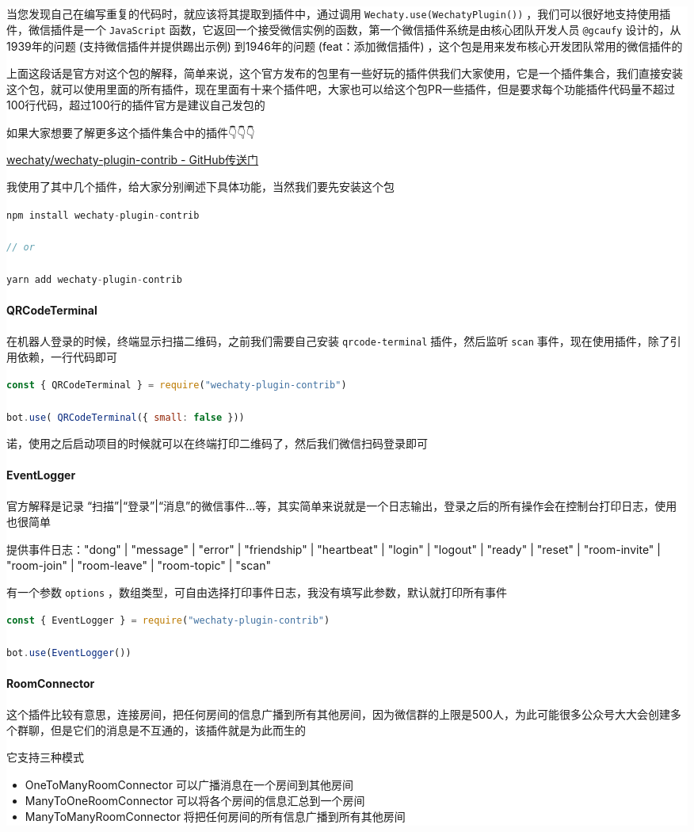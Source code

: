 当您发现自己在编写重复的代码时，就应该将其提取到插件中，通过调用 `Wechaty.use(WechatyPlugin())` ，我们可以很好地支持使用插件，微信插件是一个 `JavaScript` 函数，它返回一个接受微信实例的函数，第一个微信插件系统是由核心团队开发人员 `@gcaufy` 设计的，从1939年的问题 (支持微信插件并提供踢出示例) 到1946年的问题 (feat：添加微信插件) ，这个包是用来发布核心开发团队常用的微信插件的

上面这段话是官方对这个包的解释，简单来说，这个官方发布的包里有一些好玩的插件供我们大家使用，它是一个插件集合，我们直接安装这个包，就可以使用里面的所有插件，现在里面有十来个插件吧，大家也可以给这个包PR一些插件，但是要求每个功能插件代码量不超过100行代码，超过100行的插件官方是建议自己发包的

如果大家想要了解更多这个插件集合中的插件👇👇👇

[wechaty/wechaty-plugin-contrib - GitHub传送门](https://github.com/wechaty/wechaty-plugin-contrib) 

我使用了其中几个插件，给大家分别阐述下具体功能，当然我们要先安装这个包

```js
npm install wechaty-plugin-contrib

// or

yarn add wechaty-plugin-contrib
```



#### QRCodeTerminal

在机器人登录的时候，终端显示扫描二维码，之前我们需要自己安装 `qrcode-terminal` 插件，然后监听 `scan` 事件，现在使用插件，除了引用依赖，一行代码即可

```js
const { QRCodeTerminal } = require("wechaty-plugin-contrib")

bot.use( QRCodeTerminal({ small: false }))
```

诺，使用之后启动项目的时候就可以在终端打印二维码了，然后我们微信扫码登录即可



#### EventLogger

官方解释是记录 “扫描”|“登录”|“消息”的微信事件…等，其实简单来说就是一个日志输出，登录之后的所有操作会在控制台打印日志，使用也很简单

提供事件日志："dong" | "message" | "error" | "friendship" | "heartbeat" | "login" | "logout" | "ready" | "reset" | "room-invite" | "room-join" | "room-leave" | "room-topic" | "scan"

有一个参数 `options` ，数组类型，可自由选择打印事件日志，我没有填写此参数，默认就打印所有事件

```js
const { EventLogger } = require("wechaty-plugin-contrib")

bot.use(EventLogger())
```



#### RoomConnector

这个插件比较有意思，连接房间，把任何房间的信息广播到所有其他房间，因为微信群的上限是500人，为此可能很多公众号大大会创建多个群聊，但是它们的消息是不互通的，该插件就是为此而生的

它支持三种模式

- OneToManyRoomConnector    可以广播消息在一个房间到其他房间
- ManyToOneRoomConnector    可以将各个房间的信息汇总到一个房间
- ManyToManyRoomConnector  将把任何房间的所有信息广播到所有其他房间
